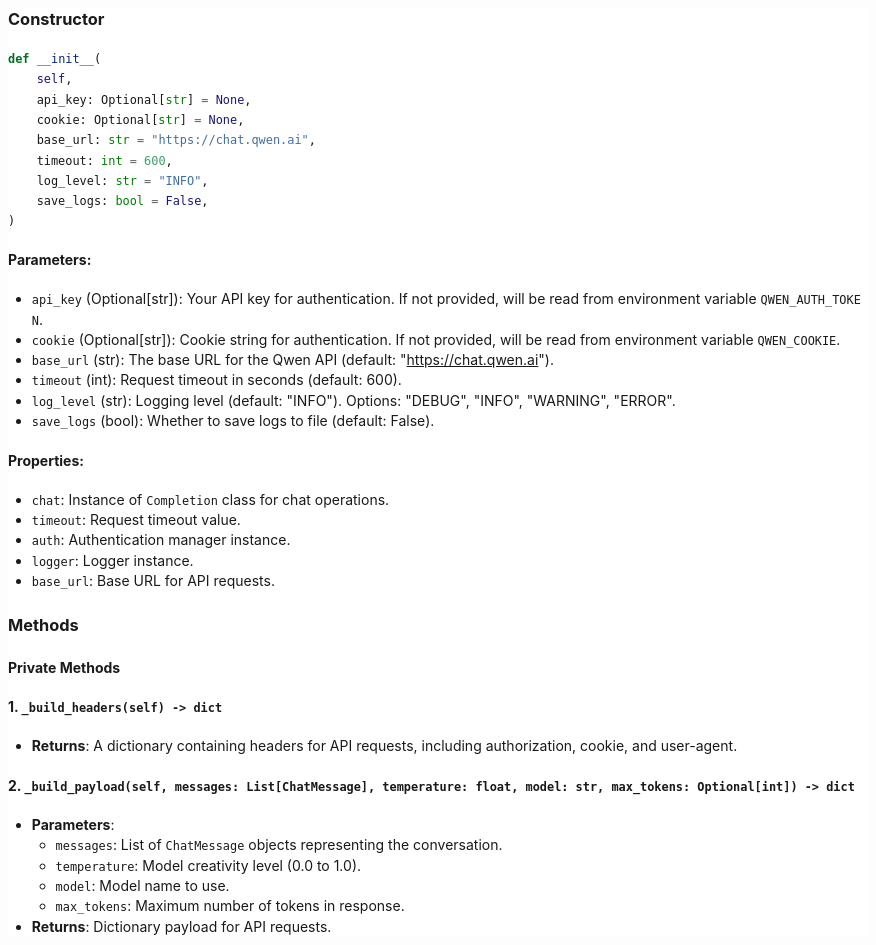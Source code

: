 ### Constructor

```python
def __init__(
    self,
    api_key: Optional[str] = None,
    cookie: Optional[str] = None,
    base_url: str = "https://chat.qwen.ai",
    timeout: int = 600,
    log_level: str = "INFO",
    save_logs: bool = False,
)
```

#### Parameters:

- `api_key` (Optional[str]): Your API key for authentication. If not provided, will be read from environment variable `QWEN_AUTH_TOKEN`.
- `cookie` (Optional[str]): Cookie string for authentication. If not provided, will be read from environment variable `QWEN_COOKIE`.
- `base_url` (str): The base URL for the Qwen API (default: "https://chat.qwen.ai").
- `timeout` (int): Request timeout in seconds (default: 600).
- `log_level` (str): Logging level (default: "INFO"). Options: "DEBUG", "INFO", "WARNING", "ERROR".
- `save_logs` (bool): Whether to save logs to file (default: False).

#### Properties:

- `chat`: Instance of `Completion` class for chat operations.
- `timeout`: Request timeout value.
- `auth`: Authentication manager instance.
- `logger`: Logger instance.
- `base_url`: Base URL for API requests.

### Methods

#### Private Methods

#### 1. `_build_headers(self) -> dict`

- **Returns**: A dictionary containing headers for API requests, including authorization, cookie, and user-agent.

#### 2. `_build_payload(self, messages: List[ChatMessage], temperature: float, model: str, max_tokens: Optional[int]) -> dict`

- **Parameters**:
  - `messages`: List of `ChatMessage` objects representing the conversation.
  - `temperature`: Model creativity level (0.0 to 1.0).
  - `model`: Model name to use.
  - `max_tokens`: Maximum number of tokens in response.
- **Returns**: Dictionary payload for API requests.
